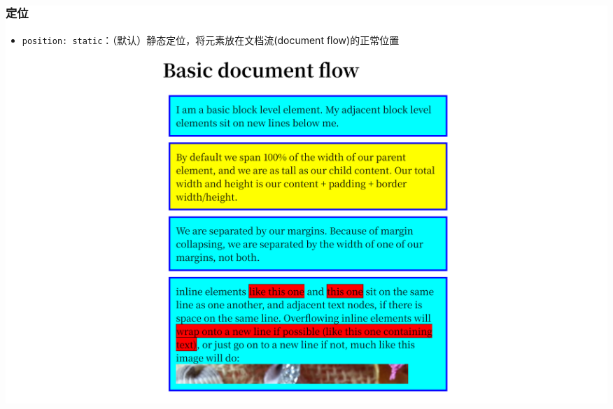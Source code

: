 ### 定位

- `position: static`：（默认）静态定位，将元素放在文档流(document flow)的正常位置

<div style="text-align: center">
    <img src="images/css/35.png" width=50%>
</div>
